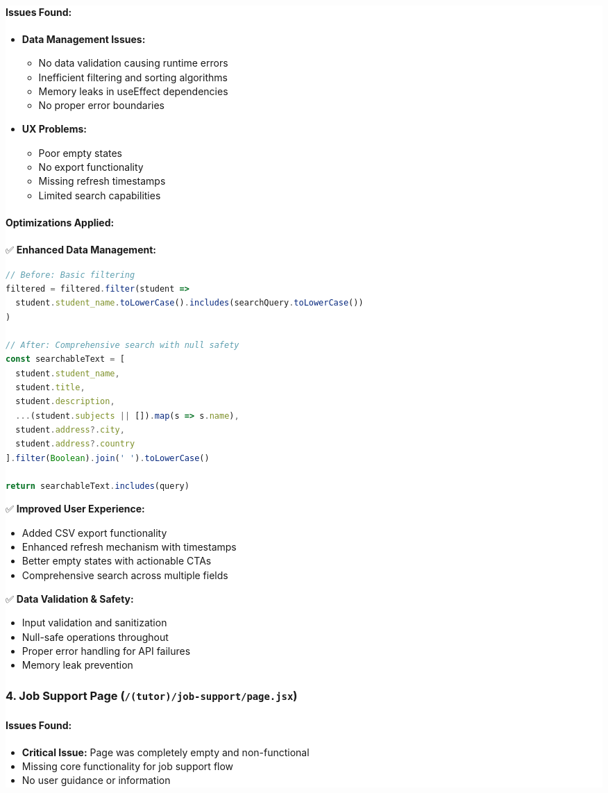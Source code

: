 #### Issues Found:
- **Data Management Issues:**
  - No data validation causing runtime errors
  - Inefficient filtering and sorting algorithms
  - Memory leaks in useEffect dependencies
  - No proper error boundaries

- **UX Problems:**
  - Poor empty states
  - No export functionality
  - Missing refresh timestamps
  - Limited search capabilities

#### Optimizations Applied:
✅ **Enhanced Data Management:**
```javascript
// Before: Basic filtering
filtered = filtered.filter(student => 
  student.student_name.toLowerCase().includes(searchQuery.toLowerCase())
)

// After: Comprehensive search with null safety
const searchableText = [
  student.student_name,
  student.title,
  student.description,
  ...(student.subjects || []).map(s => s.name),
  student.address?.city,
  student.address?.country
].filter(Boolean).join(' ').toLowerCase()

return searchableText.includes(query)
```

✅ **Improved User Experience:**
- Added CSV export functionality
- Enhanced refresh mechanism with timestamps
- Better empty states with actionable CTAs
- Comprehensive search across multiple fields

✅ **Data Validation & Safety:**
- Input validation and sanitization
- Null-safe operations throughout
- Proper error handling for API failures
- Memory leak prevention

### 4. **Job Support Page** (`/(tutor)/job-support/page.jsx`)

#### Issues Found:
- **Critical Issue:** Page was completely empty and non-functional
- Missing core functionality for job support flow
- No user guidance or information
